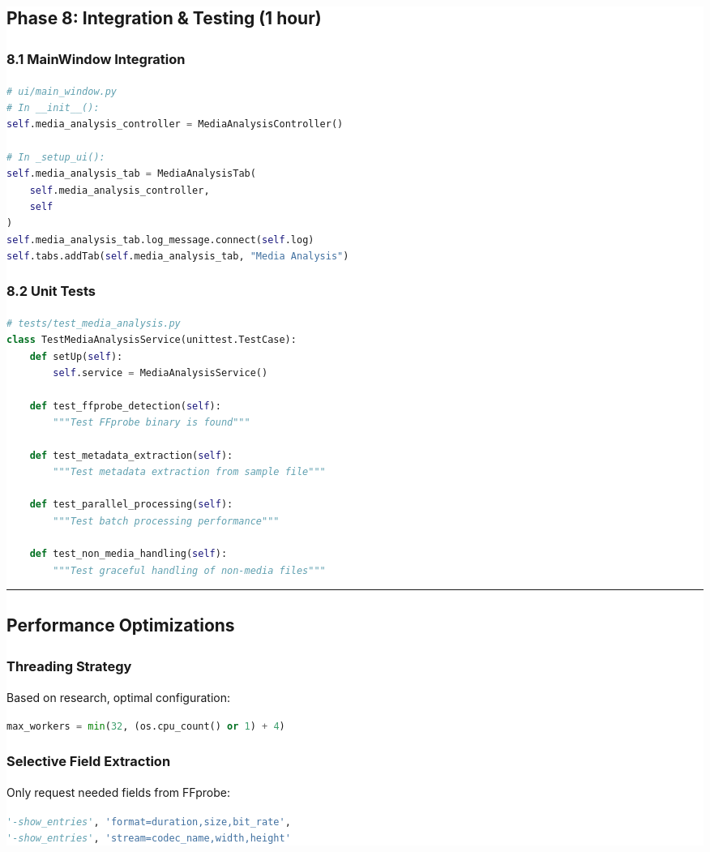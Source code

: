 ## Phase 8: Integration & Testing (1 hour)

### 8.1 MainWindow Integration

```python
# ui/main_window.py
# In __init__():
self.media_analysis_controller = MediaAnalysisController()

# In _setup_ui():
self.media_analysis_tab = MediaAnalysisTab(
    self.media_analysis_controller,
    self
)
self.media_analysis_tab.log_message.connect(self.log)
self.tabs.addTab(self.media_analysis_tab, "Media Analysis")
```

### 8.2 Unit Tests

```python
# tests/test_media_analysis.py
class TestMediaAnalysisService(unittest.TestCase):
    def setUp(self):
        self.service = MediaAnalysisService()
        
    def test_ffprobe_detection(self):
        """Test FFprobe binary is found"""
        
    def test_metadata_extraction(self):
        """Test metadata extraction from sample file"""
        
    def test_parallel_processing(self):
        """Test batch processing performance"""
        
    def test_non_media_handling(self):
        """Test graceful handling of non-media files"""
```

---

## Performance Optimizations

### Threading Strategy
Based on research, optimal configuration:
```python
max_workers = min(32, (os.cpu_count() or 1) + 4)
```

### Selective Field Extraction
Only request needed fields from FFprobe:
```python
'-show_entries', 'format=duration,size,bit_rate',
'-show_entries', 'stream=codec_name,width,height'
```
